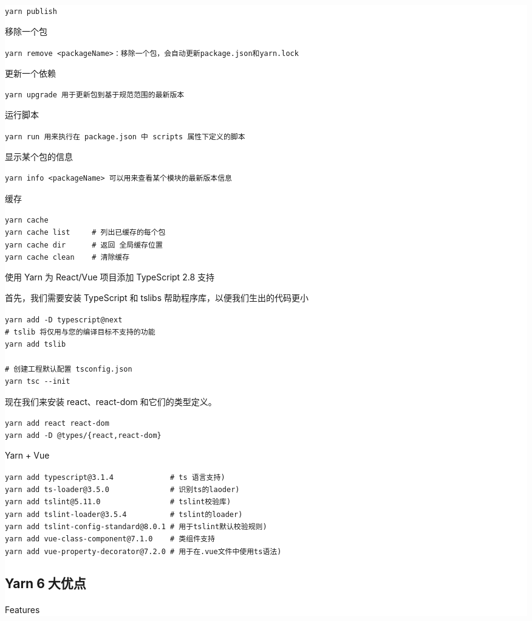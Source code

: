     yarn publish

移除一个包

    yarn remove <packageName>：移除一个包，会自动更新package.json和yarn.lock

更新一个依赖

    yarn upgrade 用于更新包到基于规范范围的最新版本

运行脚本

    yarn run 用来执行在 package.json 中 scripts 属性下定义的脚本

显示某个包的信息

    yarn info <packageName> 可以用来查看某个模块的最新版本信息

缓存

    yarn cache
    yarn cache list     # 列出已缓存的每个包
    yarn cache dir      # 返回 全局缓存位置
    yarn cache clean    # 清除缓存


使用 Yarn 为 React/Vue 项目添加 TypeScript 2.8 支持

首先，我们需要安装 TypeScript 和 tslibs 帮助程序库，以便我们生出的代码更小

    yarn add -D typescript@next
    # tslib 将仅用与您的编译目标不支持的功能
    yarn add tslib

    # 创建工程默认配置 tsconfig.json 
    yarn tsc --init

现在我们来安装 react、react-dom 和它们的类型定义。

    yarn add react react-dom
    yarn add -D @types/{react,react-dom}

Yarn + Vue

    yarn add typescript@3.1.4             # ts 语言支持)
    yarn add ts-loader@3.5.0              # 识别ts的laoder)
    yarn add tslint@5.11.0                # tslint校验库)
    yarn add tslint-loader@3.5.4          # tslint的loader)
    yarn add tslint-config-standard@8.0.1 # 用于tslint默认校验规则)
    yarn add vue-class-component@7.1.0    # 类组件支持
    yarn add vue-property-decorator@7.2.0 # 用于在.vue文件中使用ts语法)



## Yarn 6 大优点


Features
